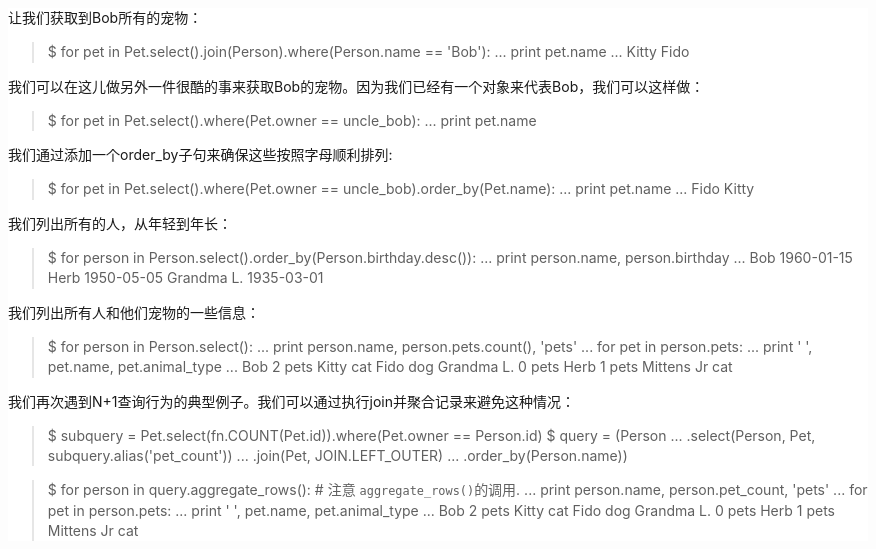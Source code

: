 让我们获取到Bob所有的宠物：

>$ for pet in Pet.select().join(Person).where(Person.name == 'Bob'):
...     print pet.name
...
Kitty
Fido

我们可以在这儿做另外一件很酷的事来获取Bob的宠物。因为我们已经有一个对象来代表Bob，我们可以这样做：

>$ for pet in Pet.select().where(Pet.owner == uncle_bob):
...     print pet.name

我们通过添加一个order_by子句来确保这些按照字母顺利排列:


>$ for pet in Pet.select().where(Pet.owner == uncle_bob).order_by(Pet.name):
...     print pet.name
...
Fido
Kitty

我们列出所有的人，从年轻到年长：

>$ for person in Person.select().order_by(Person.birthday.desc()):
...     print person.name, person.birthday
...
Bob 1960-01-15
Herb 1950-05-05
Grandma L. 1935-03-01

我们列出所有人和他们宠物的一些信息：

>$ for person in Person.select():
...     print person.name, person.pets.count(), 'pets'
...     for pet in person.pets:
...         print '    ', pet.name, pet.animal_type
...
Bob 2 pets
    Kitty cat
    Fido dog
Grandma L. 0 pets
Herb 1 pets
Mittens Jr cat

我们再次遇到N+1查询行为的典型例子。我们可以通过执行join并聚合记录来避免这种情况：

>$ subquery = Pet.select(fn.COUNT(Pet.id)).where(Pet.owner == Person.id)
>$ query = (Person
...          .select(Person, Pet, subquery.alias('pet_count'))
...          .join(Pet, JOIN.LEFT_OUTER)
...          .order_by(Person.name)) 

>$ for person in query.aggregate_rows():  # 注意 `aggregate_rows()`的调用.
...     print person.name, person.pet_count, 'pets'
...     for pet in person.pets:
...         print '    ', pet.name, pet.animal_type
...
Bob 2 pets
        Kitty cat
        Fido dog
Grandma L. 0 pets
Herb 1 pets
        Mittens Jr cat

